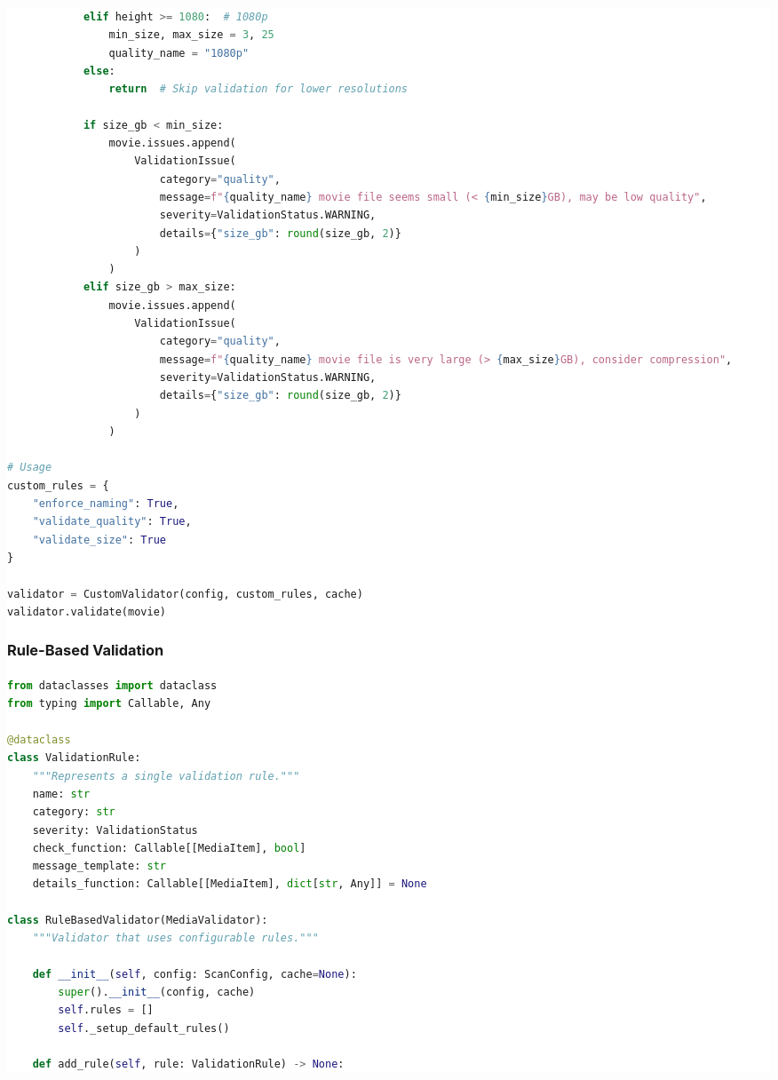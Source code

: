 ```python
            elif height >= 1080:  # 1080p
                min_size, max_size = 3, 25
                quality_name = "1080p"
            else:
                return  # Skip validation for lower resolutions
            
            if size_gb < min_size:
                movie.issues.append(
                    ValidationIssue(
                        category="quality",
                        message=f"{quality_name} movie file seems small (< {min_size}GB), may be low quality",
                        severity=ValidationStatus.WARNING,
                        details={"size_gb": round(size_gb, 2)}
                    )
                )
            elif size_gb > max_size:
                movie.issues.append(
                    ValidationIssue(
                        category="quality", 
                        message=f"{quality_name} movie file is very large (> {max_size}GB), consider compression",
                        severity=ValidationStatus.WARNING,
                        details={"size_gb": round(size_gb, 2)}
                    )
                )

# Usage
custom_rules = {
    "enforce_naming": True,
    "validate_quality": True,
    "validate_size": True
}

validator = CustomValidator(config, custom_rules, cache)
validator.validate(movie)
```

### Rule-Based Validation

```python
from dataclasses import dataclass
from typing import Callable, Any

@dataclass
class ValidationRule:
    """Represents a single validation rule."""
    name: str
    category: str
    severity: ValidationStatus
    check_function: Callable[[MediaItem], bool]
    message_template: str
    details_function: Callable[[MediaItem], dict[str, Any]] = None

class RuleBasedValidator(MediaValidator):
    """Validator that uses configurable rules."""
    
    def __init__(self, config: ScanConfig, cache=None):
        super().__init__(config, cache)
        self.rules = []
        self._setup_default_rules()
    
    def add_rule(self, rule: ValidationRule) -> None:
```